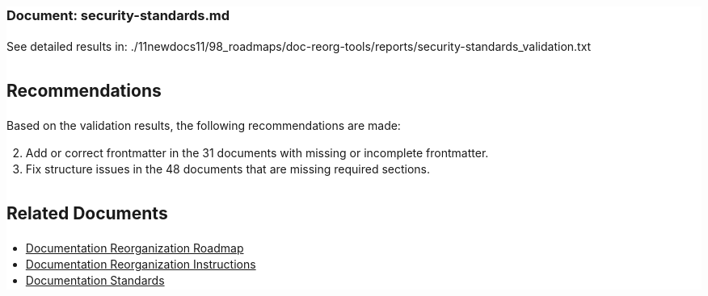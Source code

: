 ### Document: security-standards.md

See detailed results in: ./11newdocs11/98_roadmaps/doc-reorg-tools/reports/security-standards_validation.txt

## Recommendations

Based on the validation results, the following recommendations are made:

2. Add or correct frontmatter in the 31 documents with missing or incomplete frontmatter.
3. Fix structure issues in the 48 documents that are missing required sections.

## Related Documents

- [Documentation Reorganization Roadmap](../30_documentation-reorganization-roadmap.md)
- [Documentation Reorganization Instructions](../30_documentation-reorganization-instructions.md)
- [Documentation Standards](/11newdocs11/05_reference/standards/documentation-standards.md)
